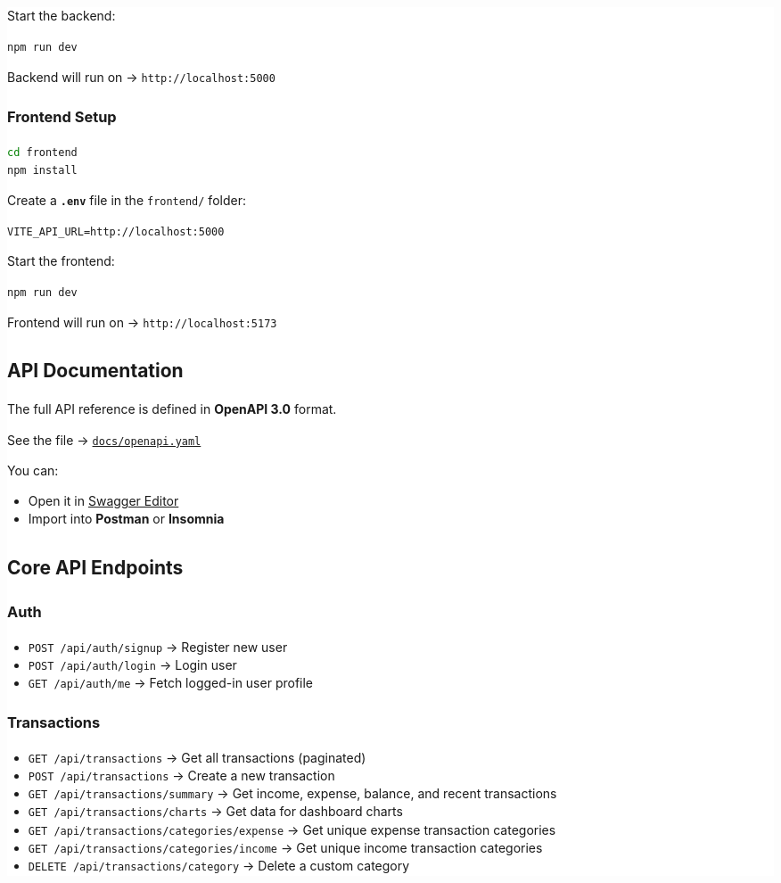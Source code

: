 Start the backend:

```bash
npm run dev
```

Backend will run on → `http://localhost:5000`

### Frontend Setup

```bash
cd frontend
npm install
```

Create a **`.env`** file in the `frontend/` folder:

```env
VITE_API_URL=http://localhost:5000
```

Start the frontend:

```bash
npm run dev
```

Frontend will run on → `http://localhost:5173`

## API Documentation

The full API reference is defined in **OpenAPI 3.0** format.

See the file → [`docs/openapi.yaml`](./docs/openapi.yaml)

You can:

* Open it in [Swagger Editor](https://editor.swagger.io/)
* Import into **Postman** or **Insomnia**

## Core API Endpoints

### Auth

* `POST /api/auth/signup` → Register new user
* `POST /api/auth/login` → Login user
* `GET /api/auth/me` → Fetch logged-in user profile

### Transactions

* `GET /api/transactions` → Get all transactions (paginated)
* `POST /api/transactions` → Create a new transaction
* `GET /api/transactions/summary` → Get income, expense, balance, and recent transactions
* `GET /api/transactions/charts` → Get data for dashboard charts
* `GET /api/transactions/categories/expense` → Get unique expense transaction categories
* `GET /api/transactions/categories/income` → Get unique income transaction categories
* `DELETE /api/transactions/category` → Delete a custom category
